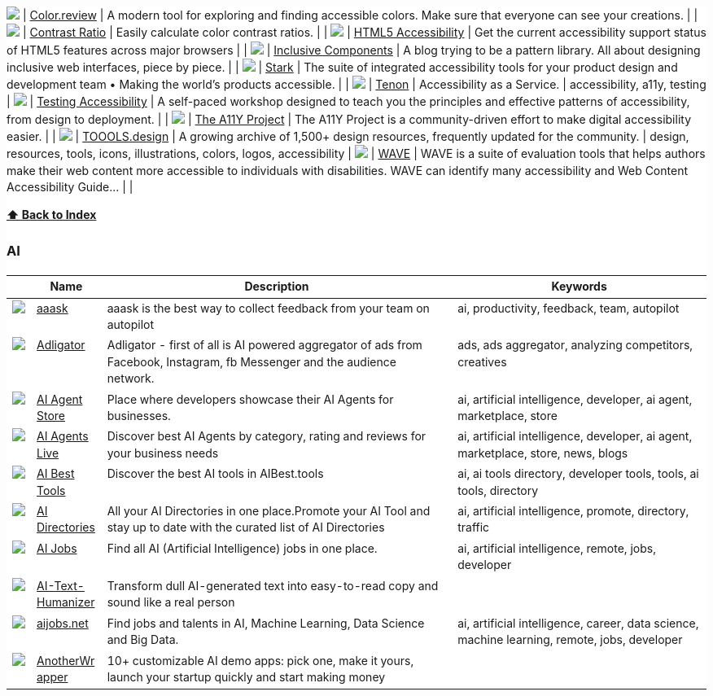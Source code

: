  <img src="https://www.google.com/s2/favicons?domain=https://color.review/&sz=128" width="16" /> | [Color.review](https://color.review/) | A modern tool for exploring and finding accessible colors. Make sure that everyone can see your creations. |  |
 <img src="https://www.google.com/s2/favicons?domain=https://contrast-ratio.com/&sz=128" width="16" /> | [Contrast Ratio](https://contrast-ratio.com/) | Easily calculate color contrast ratios. |  |
 <img src="https://www.google.com/s2/favicons?domain=https://www.html5accessibility.com/&sz=128" width="16" /> | [HTML5 Accessibility](https://www.html5accessibility.com/) | Get the current accessibility support status of HTML5 features across major browsers |  |
 <img src="https://www.google.com/s2/favicons?domain=https://inclusive-components.design/&sz=128" width="16" /> | [Inclusive Components](https://inclusive-components.design/) | A blog trying to be a pattern library. All about designing inclusive web interfaces, piece by piece. |  |
 <img src="https://www.google.com/s2/favicons?domain=https://www.getstark.co/&sz=128" width="16" /> | [Stark](https://www.getstark.co/) | The suite of integrated accessibility tools for your product design and development team • Making the world’s products accessible. |  |
 <img src="https://www.google.com/s2/favicons?domain=https://tenon.io/&sz=128" width="16" /> | [Tenon](https://tenon.io/) | Accessibility as a Service. | accessibility, a11y, testing |
 <img src="https://www.google.com/s2/favicons?domain=https://testingaccessibility.com/&sz=128" width="16" /> | [Testing Accessibility](https://testingaccessibility.com/) | A self-paced workshop designed to teach you the principles and effective patterns of accessibility, from design to deployment. |  |
 <img src="https://www.google.com/s2/favicons?domain=https://www.a11yproject.com/&sz=128" width="16" /> | [The A11Y Project](https://www.a11yproject.com/) | The A11Y Project is a community-driven effort to make digital accessibility easier. |  |
 <img src="https://www.google.com/s2/favicons?domain=https://www.toools.design/&sz=128" width="16" /> | [TOOOLS.design](https://www.toools.design/) | A growing archive of 1,500+ design resources, frequently updated for the community. | design, resources, tools, icons, illustrations, colors, logos, accessibility |
 <img src="https://www.google.com/s2/favicons?domain=https://wave.webaim.org/&sz=128" width="16" /> | [WAVE](https://wave.webaim.org/) | WAVE is a suite of evaluation tools that helps authors make their web content more accessible to individuals with disabilities. WAVE can identify many accessibility and Web Content Accessibility Guide... |  |

**[⬆ Back to Index](#index)**

### <a name="ai">AI</a>
| &nbsp;&nbsp;&nbsp;&nbsp; | Name | Description | Keywords |
|---|---|---|---|
 <img src="https://www.google.com/s2/favicons?domain=https://www.aaask.com/&sz=128" width="16" /> | [aaask](https://www.aaask.com/) | aaask is the best way to collect feedback from your team on autopilot | ai, productivity, feedback, team, autopilot |
 <img src="https://www.google.com/s2/favicons?domain=https://adligator.com/&sz=128" width="16" /> | [Adligator](https://adligator.com/) | Adligator - first of all is AI powered aggregator of ads from Facebook, Instagram, fb Messenger and the audience network. | ads, ads aggregator, analyzing competitors, creatives |
 <img src="https://www.google.com/s2/favicons?domain=https://aiagentstore.ai&sz=128" width="16" /> | [AI Agent Store](https://aiagentstore.ai) | Place where developers showcase their AI Agents for businesses. | ai, artificial intelligence, developer, ai agent, marketplace, store |
 <img src="https://www.google.com/s2/favicons?domain=https://aiagentslive.com&sz=128" width="16" /> | [AI Agents Live](https://aiagentslive.com) | Discover best AI Agents by category, rating and reviews for your business needs | ai, artificial intelligence, developer, ai agent, marketplace, store, news, blogs |
 <img src="https://www.google.com/s2/favicons?domain=https://aibest.tools&sz=128" width="16" /> | [AI Best Tools](https://aibest.tools) | Discover the best AI tools in AIBest.tools | ai, ai tools directory, developer tools, tools, ai tools, directory |
 <img src="https://www.google.com/s2/favicons?domain=https://aidirectori.es/&sz=128" width="16" /> | [AI Directories](https://aidirectori.es/) | All your AI Directories in one place.Promote your AI Tool and stay up to date with the curated list of AI Directories | ai, artificial intelligence, promote, directory, traffic |
 <img src="https://www.google.com/s2/favicons?domain=https://aijobs.app&sz=128" width="16" /> | [AI Jobs](https://aijobs.app) | Find all AI (Artificial Intelligence) jobs in one place. | ai, artificial intelligence, remote, jobs, developer |
 <img src="https://www.google.com/s2/favicons?domain=https://ai-text-humanizer.com/&sz=128" width="16" /> | [AI-Text-Humanizer](https://ai-text-humanizer.com/) | Transform dull AI-generated text into easy-to-read copy and sound like a real person |  |
 <img src="https://www.google.com/s2/favicons?domain=https://aijobs.net&sz=128" width="16" /> | [aijobs.net](https://aijobs.net) | Find jobs and talents in AI, Machine Learning, Data Science and Big Data. | ai, artificial intelligence, career, data science, machine learning, remote, jobs, developer |
 <img src="https://www.google.com/s2/favicons?domain=https://anotherwrapper.com&sz=128" width="16" /> | [AnotherWrapper](https://anotherwrapper.com) | 10+ customizable AI demo apps: pick one, make it yours, launch your startup quickly and start making money |  |